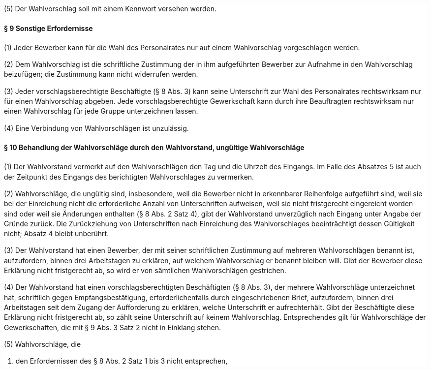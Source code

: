 (5) Der Wahlvorschlag soll mit einem Kennwort versehen werden.


#### § 9 Sonstige Erfordernisse

(1) Jeder Bewerber kann für die Wahl des Personalrates nur auf einem
Wahlvorschlag vorgeschlagen werden.

(2) Dem Wahlvorschlag ist die schriftliche Zustimmung der in ihm
aufgeführten Bewerber zur Aufnahme in den Wahlvorschlag beizufügen;
die Zustimmung kann nicht widerrufen werden.

(3) Jeder vorschlagsberechtigte Beschäftigte (§ 8 Abs. 3) kann seine
Unterschrift zur Wahl des Personalrates rechtswirksam nur für einen
Wahlvorschlag abgeben. Jede vorschlagsberechtigte Gewerkschaft kann
durch ihre Beauftragten rechtswirksam nur einen Wahlvorschlag für jede
Gruppe unterzeichnen lassen.

(4) Eine Verbindung von Wahlvorschlägen ist unzulässig.


#### § 10 Behandlung der Wahlvorschläge durch den Wahlvorstand, ungültige Wahlvorschläge

(1) Der Wahlvorstand vermerkt auf den Wahlvorschlägen den Tag und die
Uhrzeit des Eingangs. Im Falle des Absatzes 5 ist auch der Zeitpunkt
des Eingangs des berichtigten Wahlvorschlages zu vermerken.

(2) Wahlvorschläge, die ungültig sind, insbesondere, weil die Bewerber
nicht in erkennbarer Reihenfolge aufgeführt sind, weil sie bei der
Einreichung nicht die erforderliche Anzahl von Unterschriften
aufweisen, weil sie nicht fristgerecht eingereicht worden sind oder
weil sie Änderungen enthalten (§ 8 Abs. 2 Satz 4), gibt der
Wahlvorstand unverzüglich nach Eingang unter Angabe der Gründe zurück.
Die Zurückziehung von Unterschriften nach Einreichung des
Wahlvorschlages beeinträchtigt dessen Gültigkeit nicht; Absatz 4
bleibt unberührt.

(3) Der Wahlvorstand hat einen Bewerber, der mit seiner schriftlichen
Zustimmung auf mehreren Wahlvorschlägen benannt ist, aufzufordern,
binnen drei Arbeitstagen zu erklären, auf welchem Wahlvorschlag er
benannt bleiben will. Gibt der Bewerber diese Erklärung nicht
fristgerecht ab, so wird er von sämtlichen Wahlvorschlägen gestrichen.

(4) Der Wahlvorstand hat einen vorschlagsberechtigten Beschäftigten (§
8 Abs. 3), der mehrere Wahlvorschläge unterzeichnet hat, schriftlich
gegen Empfangsbestätigung, erforderlichenfalls durch eingeschriebenen
Brief, aufzufordern, binnen drei Arbeitstagen seit dem Zugang der
Aufforderung zu erklären, welche Unterschrift er aufrechterhält. Gibt
der Beschäftigte diese Erklärung nicht fristgerecht ab, so zählt seine
Unterschrift auf keinem Wahlvorschlag. Entsprechendes gilt für
Wahlvorschläge der Gewerkschaften, die mit § 9 Abs. 3 Satz 2 nicht in
Einklang stehen.

(5) Wahlvorschläge, die

1.  den Erfordernissen des § 8 Abs. 2 Satz 1 bis 3 nicht entsprechen,
